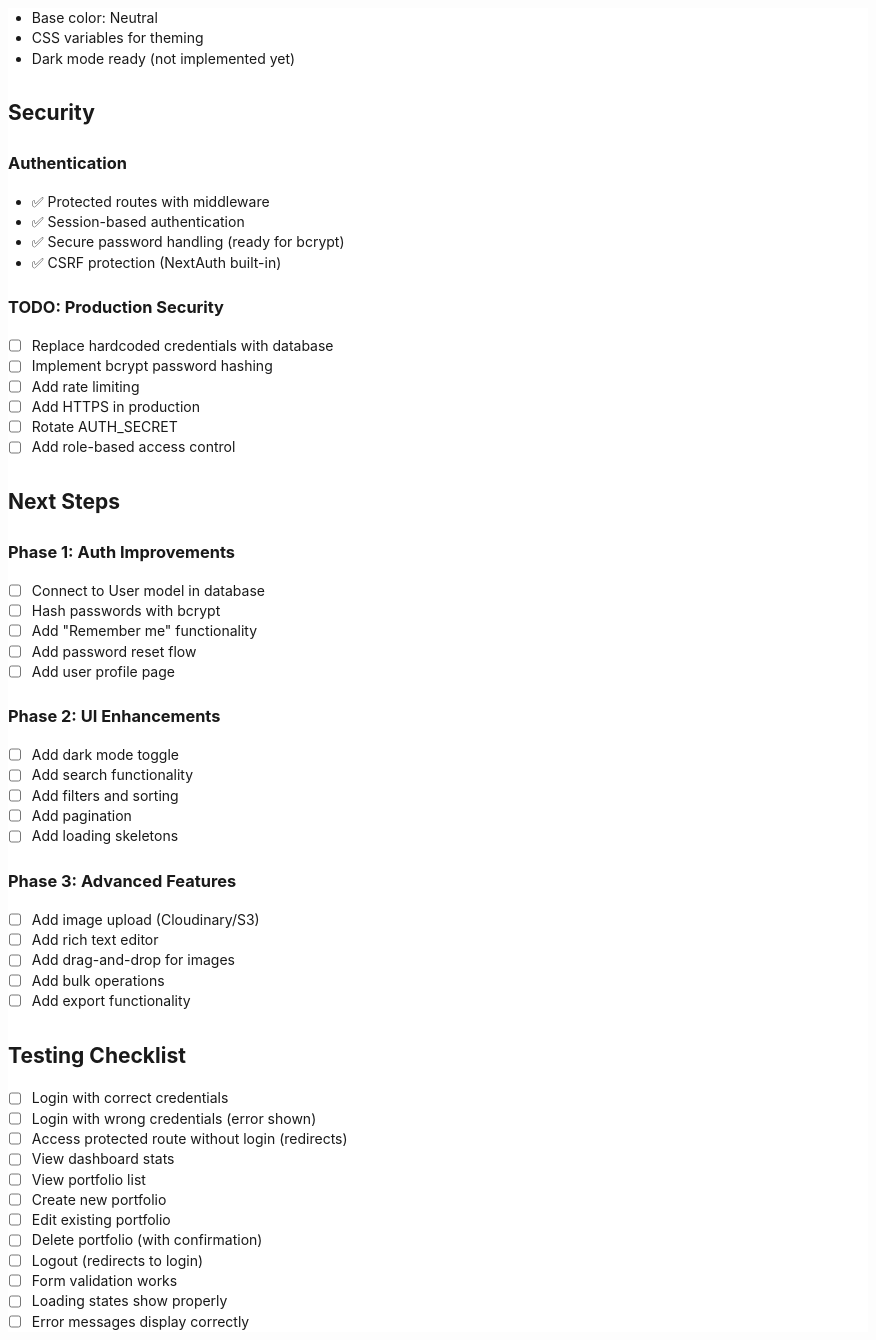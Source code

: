 - Base color: Neutral
- CSS variables for theming
- Dark mode ready (not implemented yet)

## Security

### Authentication

- ✅ Protected routes with middleware
- ✅ Session-based authentication
- ✅ Secure password handling (ready for bcrypt)
- ✅ CSRF protection (NextAuth built-in)

### TODO: Production Security

- [ ] Replace hardcoded credentials with database
- [ ] Implement bcrypt password hashing
- [ ] Add rate limiting
- [ ] Add HTTPS in production
- [ ] Rotate AUTH_SECRET
- [ ] Add role-based access control

## Next Steps

### Phase 1: Auth Improvements

- [ ] Connect to User model in database
- [ ] Hash passwords with bcrypt
- [ ] Add "Remember me" functionality
- [ ] Add password reset flow
- [ ] Add user profile page

### Phase 2: UI Enhancements

- [ ] Add dark mode toggle
- [ ] Add search functionality
- [ ] Add filters and sorting
- [ ] Add pagination
- [ ] Add loading skeletons

### Phase 3: Advanced Features

- [ ] Add image upload (Cloudinary/S3)
- [ ] Add rich text editor
- [ ] Add drag-and-drop for images
- [ ] Add bulk operations
- [ ] Add export functionality

## Testing Checklist

- [ ] Login with correct credentials
- [ ] Login with wrong credentials (error shown)
- [ ] Access protected route without login (redirects)
- [ ] View dashboard stats
- [ ] View portfolio list
- [ ] Create new portfolio
- [ ] Edit existing portfolio
- [ ] Delete portfolio (with confirmation)
- [ ] Logout (redirects to login)
- [ ] Form validation works
- [ ] Loading states show properly
- [ ] Error messages display correctly
